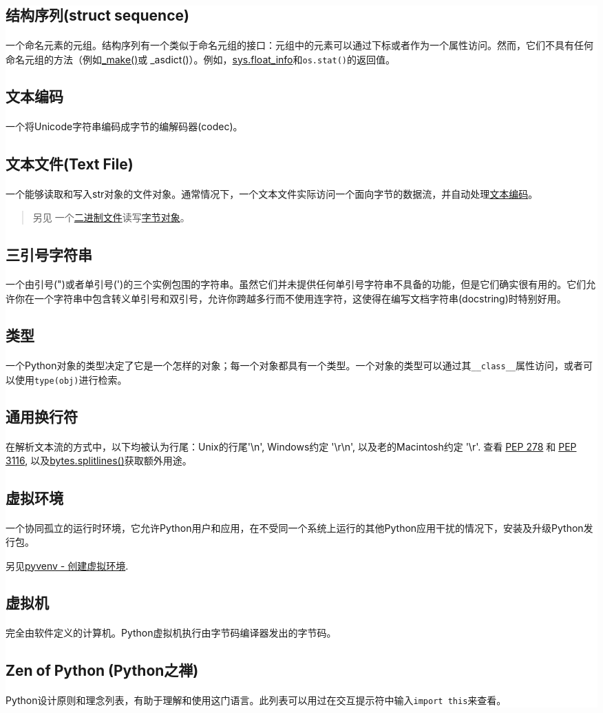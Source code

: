 ## 结构序列(struct sequence)
一个命名元素的元组。结构序列有一个类似于命名元组的接口：元组中的元素可以通过下标或者作为一个属性访问。然而，它们不具有任何命名元组的方法（例如[_make()](https://docs.python.org/3/library/collections.html#collections.somenamedtuple._make)或 _asdict()）。例如，[sys.float_info](https://docs.python.org/3/library/sys.html#sys.float_info)和`os.stat()`的返回值。

## 文本编码
一个将Unicode字符串编码成字节的编解码器(codec)。

## 文本文件(Text File)
一个能够读取和写入str对象的文件对象。通常情况下，一个文本文件实际访问一个面向字节的数据流，并自动处理[文本编码](https://docs.python.org/3/glossary.html#term-text-encoding)。

> 另见 一个[二进制文件](https://docs.python.org/3/glossary.html#term-binary-file)读写[字节对象](https://docs.python.org/3/library/functions.html#bytes)。

## 三引号字符串
一个由引号(")或者单引号(')的三个实例包围的字符串。虽然它们并未提供任何单引号字符串不具备的功能，但是它们确实很有用的。它们允许你在一个字符串中包含转义单引号和双引号，允许你跨越多行而不使用连字符，这使得在编写文档字符串(docstring)时特别好用。

## 类型
一个Python对象的类型决定了它是一个怎样的对象；每一个对象都具有一个类型。一个对象的类型可以通过其`__class__`属性访问，或者可以使用`type(obj)`进行检索。

## 通用换行符
在解析文本流的方式中，以下均被认为行尾：Unix的行尾'\n', Windows约定 '\r\n', 以及老的Macintosh约定 '\r'. 查看 [PEP 278](https://www.python.org/dev/peps/pep-0278) 和 [PEP 3116](https://www.python.org/dev/peps/pep-3116), 以及[bytes.splitlines()](https://docs.python.org/3/library/stdtypes.html#bytes.splitlines)获取额外用途。

## 虚拟环境
一个协同孤立的运行时环境，它允许Python用户和应用，在不受同一个系统上运行的其他Python应用干扰的情况下，安装及升级Python发行包。

另见[pyvenv - 创建虚拟环境](https://docs.python.org/3/using/scripts.html#scripts-pyvenv).

## 虚拟机
完全由软件定义的计算机。Python虚拟机执行由字节码编译器发出的字节码。

## Zen of Python (Python之禅)
Python设计原则和理念列表，有助于理解和使用这门语言。此列表可以用过在交互提示符中输入`import this`来查看。
